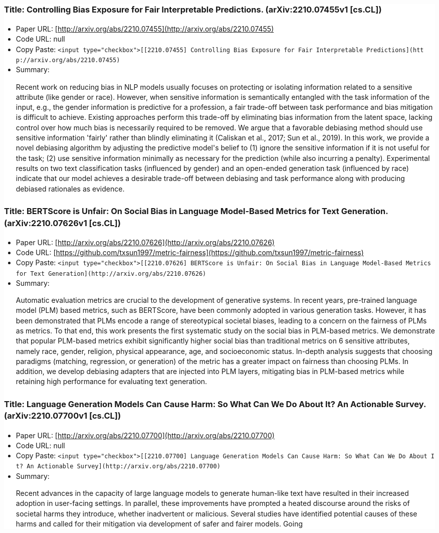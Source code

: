 ### Title: Controlling Bias Exposure for Fair Interpretable Predictions. (arXiv:2210.07455v1 [cs.CL])
* Paper URL: [http://arxiv.org/abs/2210.07455](http://arxiv.org/abs/2210.07455)
* Code URL: null
* Copy Paste: `<input type="checkbox">[[2210.07455] Controlling Bias Exposure for Fair Interpretable Predictions](http://arxiv.org/abs/2210.07455)`
* Summary: <p>Recent work on reducing bias in NLP models usually focuses on protecting or
isolating information related to a sensitive attribute (like gender or race).
However, when sensitive information is semantically entangled with the task
information of the input, e.g., the gender information is predictive for a
profession, a fair trade-off between task performance and bias mitigation is
difficult to achieve. Existing approaches perform this trade-off by eliminating
bias information from the latent space, lacking control over how much bias is
necessarily required to be removed. We argue that a favorable debiasing method
should use sensitive information 'fairly' rather than blindly eliminating it
(Caliskan et al., 2017; Sun et al., 2019). In this work, we provide a novel
debiasing algorithm by adjusting the predictive model's belief to (1) ignore
the sensitive information if it is not useful for the task; (2) use sensitive
information minimally as necessary for the prediction (while also incurring a
penalty). Experimental results on two text classification tasks (influenced by
gender) and an open-ended generation task (influenced by race) indicate that
our model achieves a desirable trade-off between debiasing and task performance
along with producing debiased rationales as evidence.
</p>

### Title: BERTScore is Unfair: On Social Bias in Language Model-Based Metrics for Text Generation. (arXiv:2210.07626v1 [cs.CL])
* Paper URL: [http://arxiv.org/abs/2210.07626](http://arxiv.org/abs/2210.07626)
* Code URL: [https://github.com/txsun1997/metric-fairness](https://github.com/txsun1997/metric-fairness)
* Copy Paste: `<input type="checkbox">[[2210.07626] BERTScore is Unfair: On Social Bias in Language Model-Based Metrics for Text Generation](http://arxiv.org/abs/2210.07626)`
* Summary: <p>Automatic evaluation metrics are crucial to the development of generative
systems. In recent years, pre-trained language model (PLM) based metrics, such
as BERTScore, have been commonly adopted in various generation tasks. However,
it has been demonstrated that PLMs encode a range of stereotypical societal
biases, leading to a concern on the fairness of PLMs as metrics. To that end,
this work presents the first systematic study on the social bias in PLM-based
metrics. We demonstrate that popular PLM-based metrics exhibit significantly
higher social bias than traditional metrics on 6 sensitive attributes, namely
race, gender, religion, physical appearance, age, and socioeconomic status.
In-depth analysis suggests that choosing paradigms (matching, regression, or
generation) of the metric has a greater impact on fairness than choosing PLMs.
In addition, we develop debiasing adapters that are injected into PLM layers,
mitigating bias in PLM-based metrics while retaining high performance for
evaluating text generation.
</p>

### Title: Language Generation Models Can Cause Harm: So What Can We Do About It? An Actionable Survey. (arXiv:2210.07700v1 [cs.CL])
* Paper URL: [http://arxiv.org/abs/2210.07700](http://arxiv.org/abs/2210.07700)
* Code URL: null
* Copy Paste: `<input type="checkbox">[[2210.07700] Language Generation Models Can Cause Harm: So What Can We Do About It? An Actionable Survey](http://arxiv.org/abs/2210.07700)`
* Summary: <p>Recent advances in the capacity of large language models to generate
human-like text have resulted in their increased adoption in user-facing
settings. In parallel, these improvements have prompted a heated discourse
around the risks of societal harms they introduce, whether inadvertent or
malicious. Several studies have identified potential causes of these harms and
called for their mitigation via development of safer and fairer models. Going